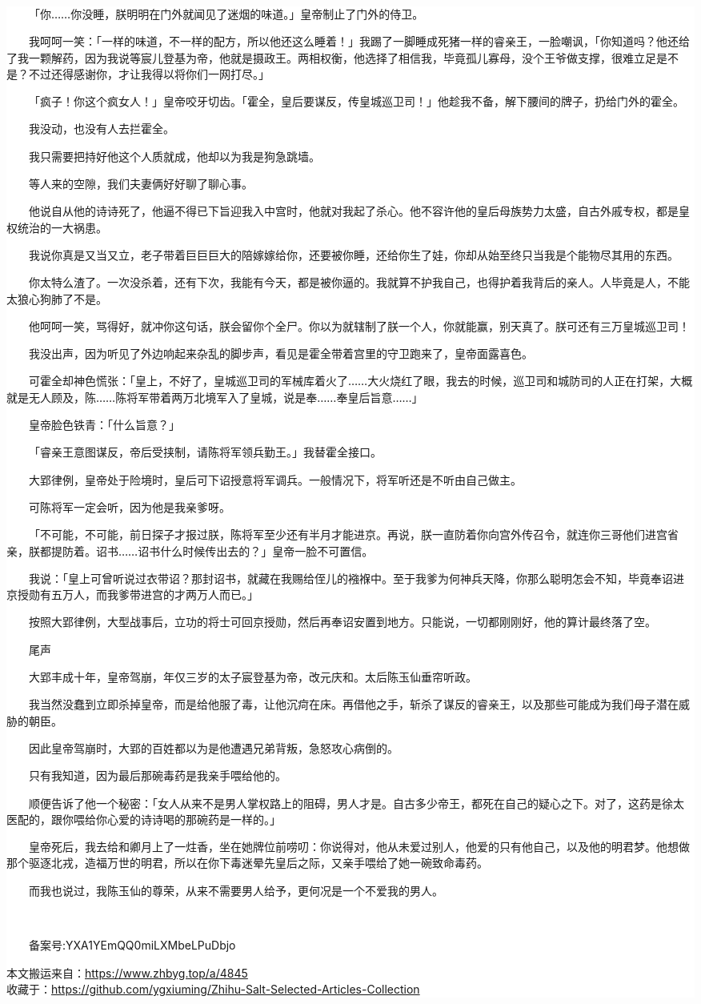 &emsp;&emsp;「你……你没睡，朕明明在门外就闻见了迷烟的味道。」皇帝制止了门外的侍卫。  
  
&emsp;&emsp;我呵呵一笑：「一样的味道，不一样的配方，所以他还这么睡着！」我踢了一脚睡成死猪一样的睿亲王，一脸嘲讽，「你知道吗？他还给了我一颗解药，因为我说等宸儿登基为帝，他就是摄政王。两相权衡，他选择了相信我，毕竟孤儿寡母，没个王爷做支撑，很难立足是不是？不过还得感谢你，才让我得以将你们一网打尽。」  
  
&emsp;&emsp;「疯子！你这个疯女人！」皇帝咬牙切齿。「霍全，皇后要谋反，传皇城巡卫司！」他趁我不备，解下腰间的牌子，扔给门外的霍全。  
  
&emsp;&emsp;我没动，也没有人去拦霍全。  
  
&emsp;&emsp;我只需要把持好他这个人质就成，他却以为我是狗急跳墙。  
  
&emsp;&emsp;等人来的空隙，我们夫妻俩好好聊了聊心事。  
  
&emsp;&emsp;他说自从他的诗诗死了，他逼不得已下旨迎我入中宫时，他就对我起了杀心。他不容许他的皇后母族势力太盛，自古外戚专权，都是皇权统治的一大祸患。  
  
&emsp;&emsp;我说你真是又当又立，老子带着巨巨巨大的陪嫁嫁给你，还要被你睡，还给你生了娃，你却从始至终只当我是个能物尽其用的东西。  
  
&emsp;&emsp;你太特么渣了。一次没杀着，还有下次，我能有今天，都是被你逼的。我就算不护我自己，也得护着我背后的亲人。人毕竟是人，不能太狼心狗肺了不是。  
  
&emsp;&emsp;他呵呵一笑，骂得好，就冲你这句话，朕会留你个全尸。你以为就辖制了朕一个人，你就能赢，别天真了。朕可还有三万皇城巡卫司！  
  
&emsp;&emsp;我没出声，因为听见了外边响起来杂乱的脚步声，看见是霍全带着宫里的守卫跑来了，皇帝面露喜色。  
  
&emsp;&emsp;可霍全却神色慌张：「皇上，不好了，皇城巡卫司的军械库着火了……大火烧红了眼，我去的时候，巡卫司和城防司的人正在打架，大概就是无人顾及，陈……陈将军带着两万北境军入了皇城，说是奉……奉皇后旨意……」  
  
&emsp;&emsp;皇帝脸色铁青：「什么旨意？」  
  
&emsp;&emsp;「睿亲王意图谋反，帝后受挟制，请陈将军领兵勤王。」我替霍全接口。  
  
&emsp;&emsp;大郢律例，皇帝处于险境时，皇后可下诏授意将军调兵。一般情况下，将军听还是不听由自己做主。  
  
&emsp;&emsp;可陈将军一定会听，因为他是我亲爹呀。  
  
&emsp;&emsp;「不可能，不可能，前日探子才报过朕，陈将军至少还有半月才能进京。再说，朕一直防着你向宫外传召令，就连你三哥他们进宫省亲，朕都提防着。诏书……诏书什么时候传出去的？」皇帝一脸不可置信。  
  
&emsp;&emsp;我说：「皇上可曾听说过衣带诏？那封诏书，就藏在我赐给侄儿的襁褓中。至于我爹为何神兵天降，你那么聪明怎会不知，毕竟奉诏进京授勋有五万人，而我爹带进宫的才两万人而已。」  
  
&emsp;&emsp;按照大郢律例，大型战事后，立功的将士可回京授勋，然后再奉诏安置到地方。只能说，一切都刚刚好，他的算计最终落了空。  
  
&emsp;&emsp;尾声  
  
&emsp;&emsp;大郢丰成十年，皇帝驾崩，年仅三岁的太子宸登基为帝，改元庆和。太后陈玉仙垂帘听政。  
  
&emsp;&emsp;我当然没蠢到立即杀掉皇帝，而是给他服了毒，让他沉疴在床。再借他之手，斩杀了谋反的睿亲王，以及那些可能成为我们母子潜在威胁的朝臣。  
  
&emsp;&emsp;因此皇帝驾崩时，大郢的百姓都以为是他遭遇兄弟背叛，急怒攻心病倒的。  
  
&emsp;&emsp;只有我知道，因为最后那碗毒药是我亲手喂给他的。  
  
&emsp;&emsp;顺便告诉了他一个秘密：「女人从来不是男人掌权路上的阻碍，男人才是。自古多少帝王，都死在自己的疑心之下。对了，这药是徐太医配的，跟你喂给你心爱的诗诗喝的那碗药是一样的。」  
  
&emsp;&emsp;皇帝死后，我去给和卿月上了一炷香，坐在她牌位前唠叨：你说得对，他从未爱过别人，他爱的只有他自己，以及他的明君梦。他想做那个驱逐北戎，造福万世的明君，所以在你下毒迷晕先皇后之际，又亲手喂给了她一碗致命毒药。  
  
&emsp;&emsp;而我也说过，我陈玉仙的尊荣，从来不需要男人给予，更何况是一个不爱我的男人。  
  
&emsp;&emsp;
  
  
&emsp;&emsp;备案号:YXA1YEmQQ0miLXMbeLPuDbjo  
  
本文搬运来自：https://www.zhbyg.top/a/4845  
 收藏于：https://github.com/ygxiuming/Zhihu-Salt-Selected-Articles-Collection